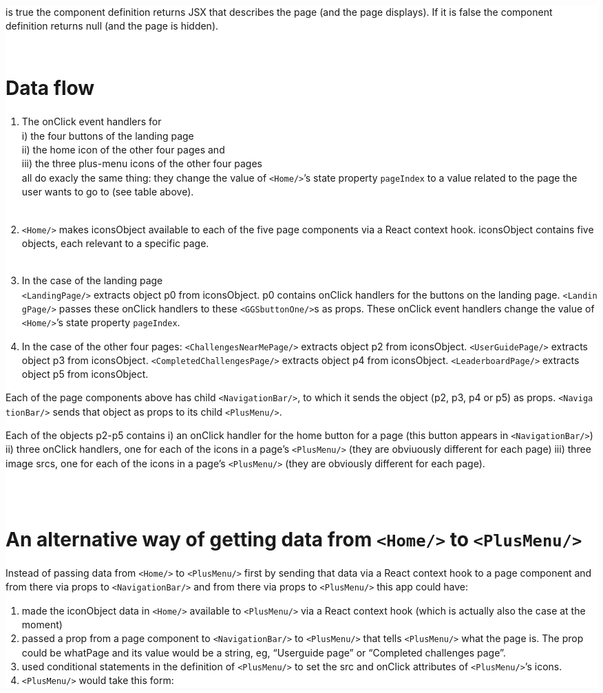 is true the component definition returns JSX that describes
the page (and the page displays). If it is false the 
component definition returns null (and the page is hidden).<br><br>






# Data flow

1) The onClick event handlers for <br>
i)   the four buttons of the landing page<br>
ii)  the home icon of the other four pages and <br>
iii) the three plus-menu icons of the other four pages <br>
all do exacly the same thing: they change the value of `<Home/>`’s state
property `pageIndex` to a value related to the page the user wants to
go to (see table above).<br><br>

2) `<Home/>` makes iconsObject available to each of the five page components via a React context hook. iconsObject contains five objects, each relevant to a specific page.<br><br>


3) In the case of the landing page<br>
`<LandingPage/>` extracts object p0 from iconsObject. p0 contains onClick handlers for the buttons on the landing page. `<LandingPage/>` passes these onClick handlers to these `<GGSbuttonOne/>`s as props.
These onClick event handlers change the value of `<Home/>`’s state property `pageIndex`. 

4) In the case of the other four pages:
`<ChallengesNearMePage/>` extracts object p2 from iconsObject.
`<UserGuidePage/>` extracts object p3 from iconsObject.
`<CompletedChallengesPage/>` extracts object p4 from iconsObject.
`<LeaderboardPage/>` extracts object p5 from iconsObject.

Each of the page components above has child `<NavigationBar/>`, to which it sends the object (p2, p3, p4 or p5) as props. `<NavigationBar/>` sends that object as props to its child `<PlusMenu/>`.

Each of the objects p2-p5 contains
i)   an onClick handler for the home button for a page (this button appears in `<NavigationBar/>`)
ii)  three onClick handlers, one for each of the icons in a page’s `<PlusMenu/>` (they are obviuously different for each page)
iii) three image srcs, one for each of the icons in a page’s `<PlusMenu/>` (they are obviously different for each page).
<br><br><br>







# An alternative way of getting data from `<Home/>` to `<PlusMenu/>`

Instead of passing data from `<Home/>` to `<PlusMenu/>` first by sending 
that data via a React context hook to a page component and from there 
via props to `<NavigationBar/>` and from there via props to `<PlusMenu/>`
this app could have:
1) made the iconObject data in `<Home/>` available to `<PlusMenu/>` via a React context hook (which is actually also the case at the moment)
2) passed a prop from a page component to `<NavigationBar/>` to `<PlusMenu/>`
that tells `<PlusMenu/>` what the page is. The prop could be whatPage and
its value would be a string, eg, “Userguide page” or “Completed challenges page”.
3) used conditional statements in the definition of `<PlusMenu/>` to 
set the src and onClick attributes of `<PlusMenu/>`’s icons.
4) `<PlusMenu/>` would take this form:<br>
